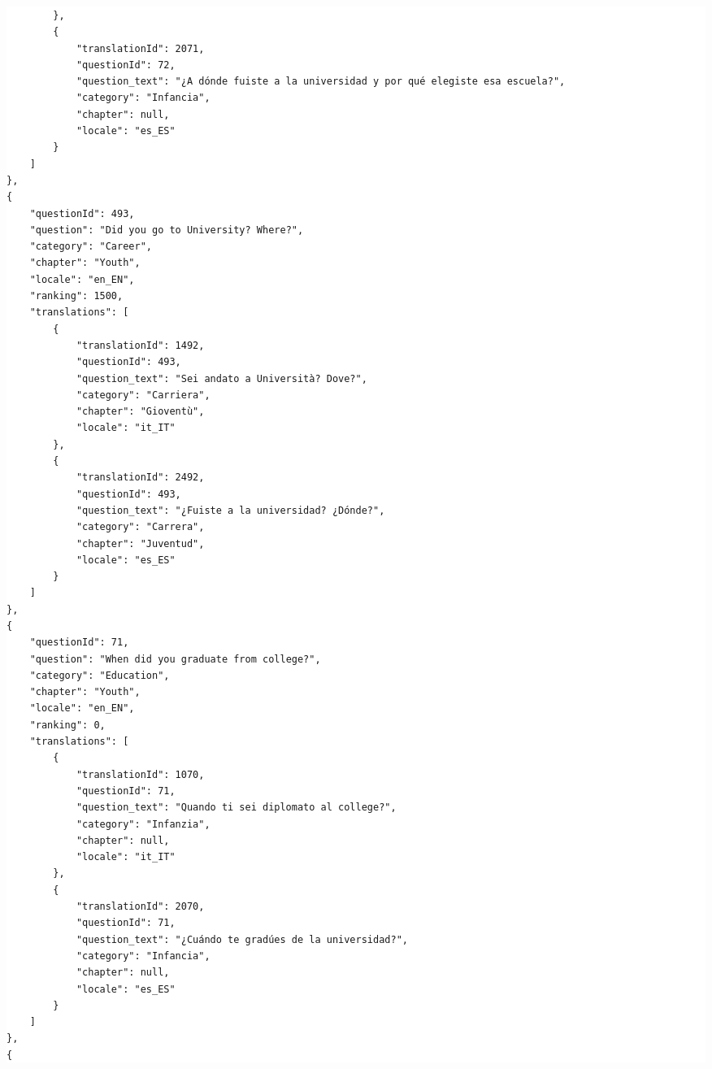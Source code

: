             },
            {
                "translationId": 2071,
                "questionId": 72,
                "question_text": "¿A dónde fuiste a la universidad y por qué elegiste esa escuela?",
                "category": "Infancia",
                "chapter": null,
                "locale": "es_ES"
            }
        ]
    },
    {
        "questionId": 493,
        "question": "Did you go to University? Where?",
        "category": "Career",
        "chapter": "Youth",
        "locale": "en_EN",
        "ranking": 1500,
        "translations": [
            {
                "translationId": 1492,
                "questionId": 493,
                "question_text": "Sei andato a Università? Dove?",
                "category": "Carriera",
                "chapter": "Gioventù",
                "locale": "it_IT"
            },
            {
                "translationId": 2492,
                "questionId": 493,
                "question_text": "¿Fuiste a la universidad? ¿Dónde?",
                "category": "Carrera",
                "chapter": "Juventud",
                "locale": "es_ES"
            }
        ]
    },
    {
        "questionId": 71,
        "question": "When did you graduate from college?",
        "category": "Education",
        "chapter": "Youth",
        "locale": "en_EN",
        "ranking": 0,
        "translations": [
            {
                "translationId": 1070,
                "questionId": 71,
                "question_text": "Quando ti sei diplomato al college?",
                "category": "Infanzia",
                "chapter": null,
                "locale": "it_IT"
            },
            {
                "translationId": 2070,
                "questionId": 71,
                "question_text": "¿Cuándo te gradúes de la universidad?",
                "category": "Infancia",
                "chapter": null,
                "locale": "es_ES"
            }
        ]
    },
    {